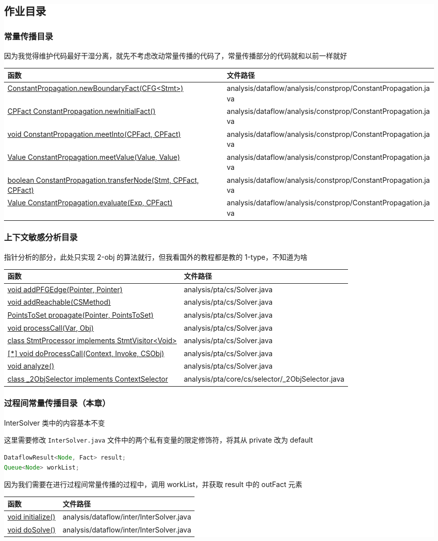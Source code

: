 ## 作业目录

### 常量传播目录

因为我觉得维护代码最好干湿分离，就先不考虑改动常量传播的代码了，常量传播部分的代码就和以前一样就好

| 函数                                                                                                                | 文件路径                                                          |
| :---------------------------------------------------------------------------------------------------------------- | :------------------------------------------------------------ |
| [ConstantPropagation.newBoundaryFact(CFG\<Stmt\>)](../A2/README.md#constantpropagationnewboundaryfact)            | analysis/dataflow/analysis/constprop/ConstantPropagation.java |
| [CPFact ConstantPropagation.newInitialFact()](../A2/README.md#constantpropagationnewinitialfact)                  | analysis/dataflow/analysis/constprop/ConstantPropagation.java |
| [void ConstantPropagation.meetInto\(CPFact, CPFact\)](../A2/README.md#constantpropagationmeetinto)                | analysis/dataflow/analysis/constprop/ConstantPropagation.java |
| [Value ConstantPropagation.meetValue\(Value, Value\)](../A2/README.md#constantpropagationmeetvalue)               | analysis/dataflow/analysis/constprop/ConstantPropagation.java |
| [boolean ConstantPropagation.transferNode(Stmt, CPFact, CPFact)](../A2/README.md#constantpropagationtransfernode) | analysis/dataflow/analysis/constprop/ConstantPropagation.java |
| [Value ConstantPropagation.evaluate(Exp, CPFact)](../A2/README.md#constantpropagationevaluate)                    | analysis/dataflow/analysis/constprop/ConstantPropagation.java |

### 上下文敏感分析目录

指针分析的部分，此处只实现 2-obj 的算法就行，但我看国外的教程都是教的 1-type，不知道为啥

| 函数                                                                                          | 文件路径                                              |
| :------------------------------------------------------------------------------------------ | :------------------------------------------------ |
| [void addPFGEdge\(Pointer, Pointer\)](../A5/README.md#solveraddpfgedge)                     | analysis/pta/cs/Solver.java                       |
| [void addReachable\(CSMethod\)](../A6/README.md#solveraddreachable)                         | analysis/pta/cs/Solver.java                       |
| [PointsToSet propagate(Pointer, PointsToSet)](../A6/README.md#solverpropagate)              | analysis/pta/cs/Solver.java                       |
| [void processCall\(Var, Obj\)](../A6/README.md#solverprocesscall)                           | analysis/pta/cs/Solver.java                       |
| [class StmtProcessor implements StmtVisitor\<Void\>](../A6/README.md#solverstmtprocessor)   | analysis/pta/cs/Solver.java                       |
| [\[\*\] void doProcessCall\(Context, Invoke, CSObj\)](../A6/README.md#-solverdoprocesscall) | analysis/pta/cs/Solver.java                       |
| [void analyze\(\)](../A6/README.md#solveranalyze)                                           | analysis/pta/cs/Solver.java                       |
| [class \_2ObjSelector implements ContextSelector](../A6/README.md#_2objselector)            | analysis/pta/core/cs/selector/\_2ObjSelector.java |

### 过程间常量传播目录（本章）

InterSolver 类中的内容基本不变

这里需要修改 `InterSolver.java` 文件中的两个私有变量的限定修饰符，将其从 private 改为 default

```java
DataflowResult<Node, Fact> result;
Queue<Node> workList;
```

因为我们需要在进行过程间常量传播的过程中，调用 workList，并获取 result 中的 outFact 元素

| 函数                                                         | 文件路径                                     |
| :--------------------------------------------------------- | :--------------------------------------- |
| [void initialize()](../A4/README.md#intersolverinitialize) | analysis/dataflow/inter/InterSolver.java |
| [void doSolve()](../A4/README.md#intersolverdosolve)       | analysis/dataflow/inter/InterSolver.java |
